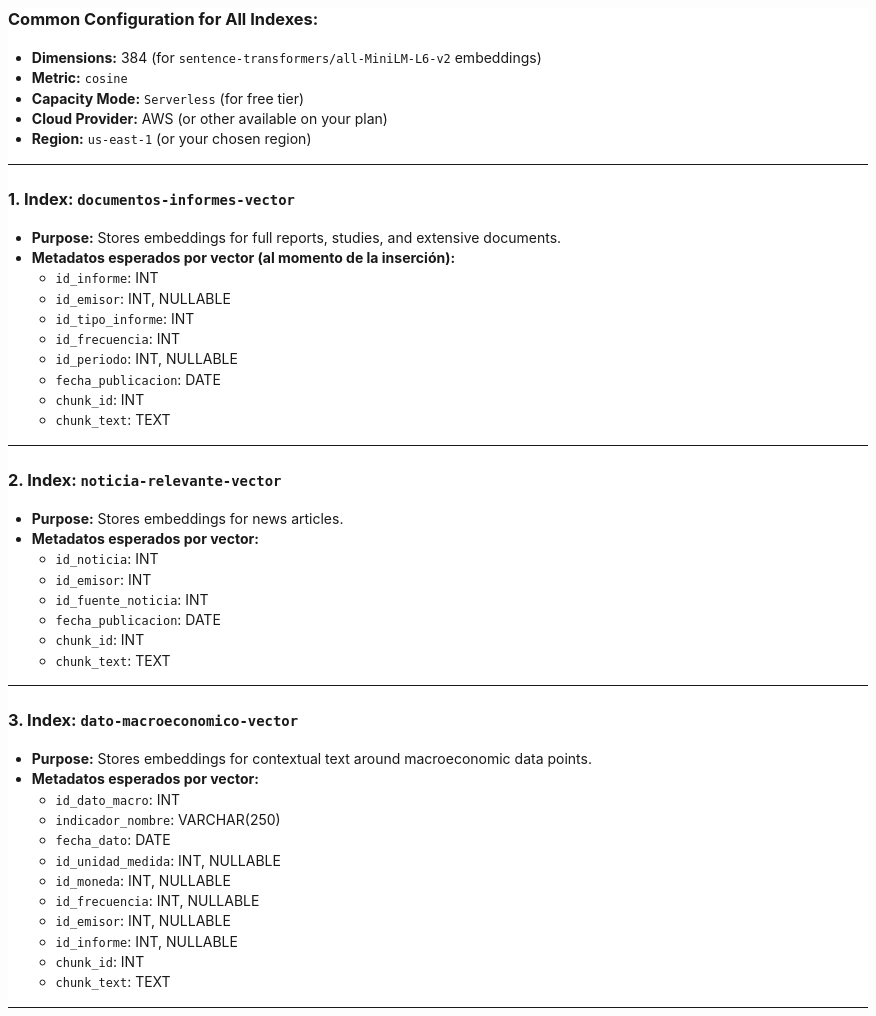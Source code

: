 ### **Common Configuration for All Indexes:**

* **Dimensions:** 384 (for `sentence-transformers/all-MiniLM-L6-v2` embeddings)  
* **Metric:** `cosine`  
* **Capacity Mode:** `Serverless` (for free tier)  
* **Cloud Provider:** AWS (or other available on your plan)  
* **Region:** `us-east-1` (or your chosen region)

---

### **1\. Index: `documentos-informes-vector`**

* **Purpose:** Stores embeddings for full reports, studies, and extensive documents.  
* **Metadatos esperados por vector (al momento de la inserción):**  
  * `id_informe`: INT  
  * `id_emisor`: INT, NULLABLE  
  * `id_tipo_informe`: INT  
  * `id_frecuencia`: INT  
  * `id_periodo`: INT, NULLABLE  
  * `fecha_publicacion`: DATE  
  * `chunk_id`: INT  
  * `chunk_text`: TEXT

---

### **2\. Index: `noticia-relevante-vector`**

* **Purpose:** Stores embeddings for news articles.  
* **Metadatos esperados por vector:**  
  * `id_noticia`: INT  
  * `id_emisor`: INT  
  * `id_fuente_noticia`: INT  
  * `fecha_publicacion`: DATE  
  * `chunk_id`: INT  
  * `chunk_text`: TEXT

---

### **3\. Index: `dato-macroeconomico-vector`**

* **Purpose:** Stores embeddings for contextual text around macroeconomic data points.  
* **Metadatos esperados por vector:**  
  * `id_dato_macro`: INT  
  * `indicador_nombre`: VARCHAR(250)  
  * `fecha_dato`: DATE  
  * `id_unidad_medida`: INT, NULLABLE  
  * `id_moneda`: INT, NULLABLE  
  * `id_frecuencia`: INT, NULLABLE  
  * `id_emisor`: INT, NULLABLE  
  * `id_informe`: INT, NULLABLE  
  * `chunk_id`: INT  
  * `chunk_text`: TEXT

---